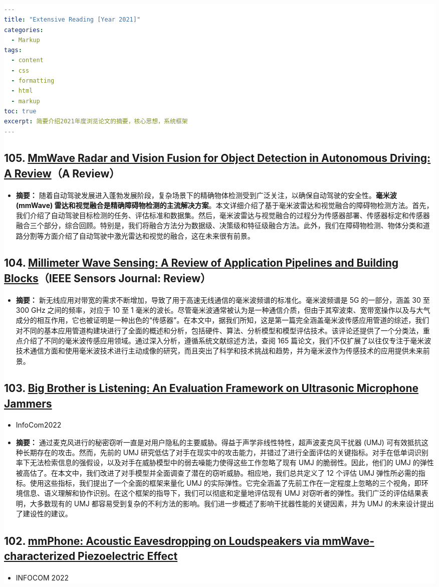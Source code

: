 ```yaml
---
title: "Extensive Reading [Year 2021]"
categories:
  - Markup
tags:
  - content
  - css
  - formatting
  - html
  - markup
toc: true
excerpt: 简要介绍2021年度浏览论文的摘要，核心思想，系统框架
---
```




## 105. [MmWave Radar and Vision Fusion for Object Detection in Autonomous Driving: A Review](https://arxiv.org/abs/2108.03004)（A Review）
- **摘要：** 随着自动驾驶发展进入蓬勃发展阶段，复杂场景下的精确物体检测受到广泛关注，以确保自动驾驶的安全性。**毫米波 (mmWave) 雷达和视觉融合是精确障碍物检测的主流解决方案**。本文详细介绍了基于毫米波雷达和视觉融合的障碍物检测方法。首先，我们介绍了自动驾驶目标检测的任务、评估标准和数据集。然后，毫米波雷达与视觉融合的过程分为传感器部署、传感器标定和传感器融合三个部分，综合回顾。特别是，我们将融合方法分为数据级、决策级和特征级融合方法。此外，我们在障碍物检测、物体分类和道路分割等方面介绍了自动驾驶中激光雷达和视觉的融合，这在未来很有前景。


## 104. [Millimeter Wave Sensing: A Review of Application Pipelines and Building Blocks](https://arxiv.org/abs/2012.13664v1)（IEEE Sensors Journal: Review）
- **摘要：** 新无线应用对带宽的需求不断增加，导致了用于高速无线通信的毫米波频谱的标准化。毫米波频谱是 5G 的一部分，涵盖 30 至 300 GHz 之间的频率，对应于 10 至 1 毫米的波长。尽管毫米波通常被认为是一种通信介质，但由于其窄波束、宽带宽操作以及与大气成分的相互作用，它也被证明是一种出色的“传感器”。在本文中，据我们所知，这是第一篇完全涵盖毫米波传感应用管道的综述，我们对不同的基本应用管道构建块进行了全面的概述和分析，包括硬件、算法、分析模型和模型评估技术。该评论还提供了一个分类法，重点介绍了不同的毫米波传感应用领域。通过深入分析，遵循系统文献综述方法，查阅 165 篇论文，我们不仅扩展了以往仅专注于毫米波技术通信方面和使用毫米波技术进行主动成像的研究，而且突出了科学和技术挑战和趋势，并为毫米波作为传感技术的应用提供未来前景。


## 103. [Big Brother is Listening: An Evaluation Framework on Ultrasonic Microphone Jammers](https://ieeexplore.ieee.org/document/9796834)
- InfoCom2022

- **摘要：** 通过麦克风进行的秘密窃听一直是对用户隐私的主要威胁。得益于声学非线性特性，超声波麦克风干扰器 (UMJ) 可有效抵抗这种长期存在的攻击。然而，先前的 UMJ 研究低估了对手在现实中的攻击能力，并错过了进行全面评估的关键指标。对手在低单词识别率下无法检索信息的强假设，以及对手在威胁模型中的弱去噪能力使得这些工作忽略了现有 UMJ 的脆弱性。因此，他们的 UMJ 的弹性被高估了。在本文中，我们改进了对手模型并全面调查了潜在的窃听威胁。相应地，我们总共定义了 12 个评估 UMJ 弹性所必需的指标。使用这些指标，我们提出了一个全面的框架来量化 UMJ 的实际弹性。它完全涵盖了先前工作在一定程度上忽略的三个视角，即环境信息、语义理解和协作识别。在这个框架的指导下，我们可以彻底和定量地评估现有 UMJ 对窃听者的弹性。我们广泛的评估结果表明，大多数现有的 UMJ 都容易受到复杂的不利方法的影响。我们进一步概述了影响干扰器性能的关键因素，并为 UMJ 的未来设计提出了建设性的建议。


## 102. [mmPhone: Acoustic Eavesdropping on Loudspeakers via mmWave-characterized Piezoelectric Effect](https://tiantianliu.netlify.app/publication/mmphone-acoustic-eavesdropping-on-loudspeakers-via-mmwave-characterized-piezoelectric-effect/)
- INFOCOM 2022
